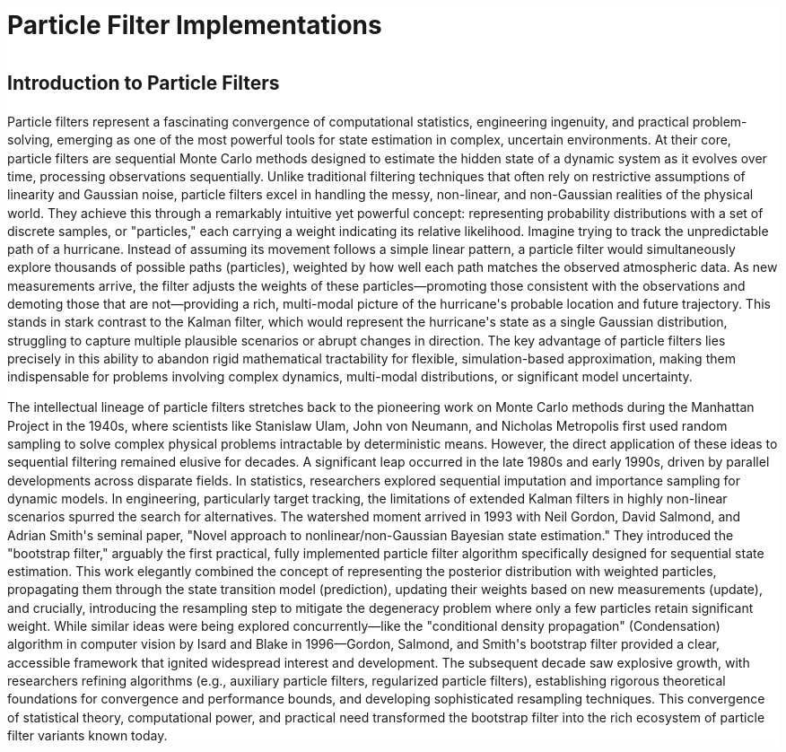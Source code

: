 
# Particle Filter Implementations

## Introduction to Particle Filters

Particle filters represent a fascinating convergence of computational statistics, engineering ingenuity, and practical problem-solving, emerging as one of the most powerful tools for state estimation in complex, uncertain environments. At their core, particle filters are sequential Monte Carlo methods designed to estimate the hidden state of a dynamic system as it evolves over time, processing observations sequentially. Unlike traditional filtering techniques that often rely on restrictive assumptions of linearity and Gaussian noise, particle filters excel in handling the messy, non-linear, and non-Gaussian realities of the physical world. They achieve this through a remarkably intuitive yet powerful concept: representing probability distributions with a set of discrete samples, or "particles," each carrying a weight indicating its relative likelihood. Imagine trying to track the unpredictable path of a hurricane. Instead of assuming its movement follows a simple linear pattern, a particle filter would simultaneously explore thousands of possible paths (particles), weighted by how well each path matches the observed atmospheric data. As new measurements arrive, the filter adjusts the weights of these particles—promoting those consistent with the observations and demoting those that are not—providing a rich, multi-modal picture of the hurricane's probable location and future trajectory. This stands in stark contrast to the Kalman filter, which would represent the hurricane's state as a single Gaussian distribution, struggling to capture multiple plausible scenarios or abrupt changes in direction. The key advantage of particle filters lies precisely in this ability to abandon rigid mathematical tractability for flexible, simulation-based approximation, making them indispensable for problems involving complex dynamics, multi-modal distributions, or significant model uncertainty.

The intellectual lineage of particle filters stretches back to the pioneering work on Monte Carlo methods during the Manhattan Project in the 1940s, where scientists like Stanislaw Ulam, John von Neumann, and Nicholas Metropolis first used random sampling to solve complex physical problems intractable by deterministic means. However, the direct application of these ideas to sequential filtering remained elusive for decades. A significant leap occurred in the late 1980s and early 1990s, driven by parallel developments across disparate fields. In statistics, researchers explored sequential imputation and importance sampling for dynamic models. In engineering, particularly target tracking, the limitations of extended Kalman filters in highly non-linear scenarios spurred the search for alternatives. The watershed moment arrived in 1993 with Neil Gordon, David Salmond, and Adrian Smith's seminal paper, "Novel approach to nonlinear/non-Gaussian Bayesian state estimation." They introduced the "bootstrap filter," arguably the first practical, fully implemented particle filter algorithm specifically designed for sequential state estimation. This work elegantly combined the concept of representing the posterior distribution with weighted particles, propagating them through the state transition model (prediction), updating their weights based on new measurements (update), and crucially, introducing the resampling step to mitigate the degeneracy problem where only a few particles retain significant weight. While similar ideas were being explored concurrently—like the "conditional density propagation" (Condensation) algorithm in computer vision by Isard and Blake in 1996—Gordon, Salmond, and Smith's bootstrap filter provided a clear, accessible framework that ignited widespread interest and development. The subsequent decade saw explosive growth, with researchers refining algorithms (e.g., auxiliary particle filters, regularized particle filters), establishing rigorous theoretical foundations for convergence and performance bounds, and developing sophisticated resampling techniques. This convergence of statistical theory, computational power, and practical need transformed the bootstrap filter into the rich ecosystem of particle filter variants known today.
